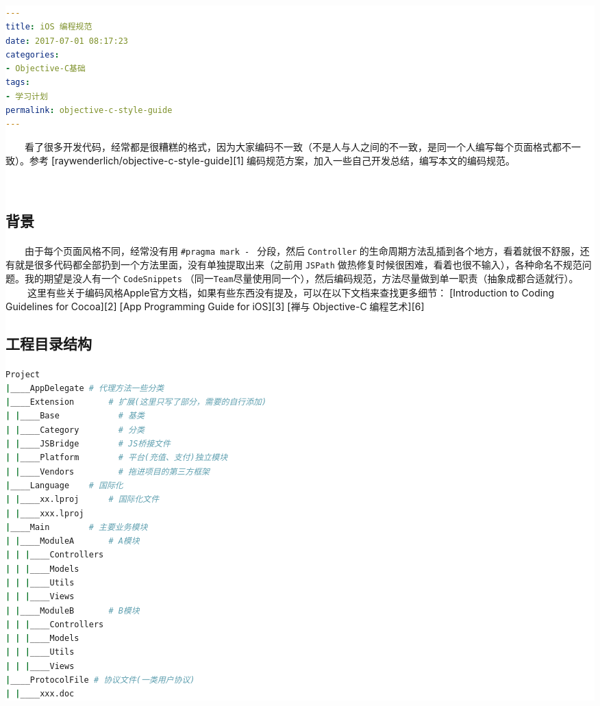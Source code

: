```yaml
---
title: iOS 编程规范
date: 2017-07-01 08:17:23
categories:
- Objective-C基础
tags:
- 学习计划
permalink: objective-c-style-guide
---
```

　　看了很多开发代码，经常都是很糟糕的格式，因为大家编码不一致（不是人与人之间的不一致，是同一个人编写每个页面格式都不一致）。参考 [raywenderlich/objective-c-style-guide][1] 编码规范方案，加入一些自己开发总结，编写本文的编码规范。


　　
## 背景
　　由于每个页面风格不同，经常没有用 `#pragma mark - ` 分段，然后 `Controller` 的生命周期方法乱插到各个地方，看着就很不舒服，还有就是很多代码都全部扔到一个方法里面，没有单独提取出来（之前用 `JSPath` 做热修复时候很困难，看着也很不输入），各种命名不规范问题。我的期望是没人有一个 `CodeSnippets` （同一`Team`尽量使用同一个），然后编码规范，方法尽量做到单一职责（抽象成都合适就行）。
　　
这里有些关于编码风格Apple官方文档，如果有些东西没有提及，可以在以下文档来查找更多细节：
[Introduction to Coding Guidelines for Cocoa][2]
[App Programming Guide for iOS][3]
[禅与 Objective-C 编程艺术][6]

## 工程目录结构

```bash
Project
|____AppDelegate # 代理方法一些分类
|____Extension       # 扩展(这里只写了部分，需要的自行添加)
| |____Base            # 基类
| |____Category        # 分类
| |____JSBridge        # JS桥接文件
| |____Platform        # 平台(充值、支付)独立模块
| |____Vendors         # 拖进项目的第三方框架
|____Language    # 国际化
| |____xx.lproj      # 国际化文件
| |____xxx.lproj
|____Main        # 主要业务模块
| |____ModuleA       # A模块
| | |____Controllers 
| | |____Models
| | |____Utils
| | |____Views
| |____ModuleB       # B模块
| | |____Controllers
| | |____Models
| | |____Utils
| | |____Views
|____ProtocolFile # 协议文件(一类用户协议)
| |____xxx.doc
```
